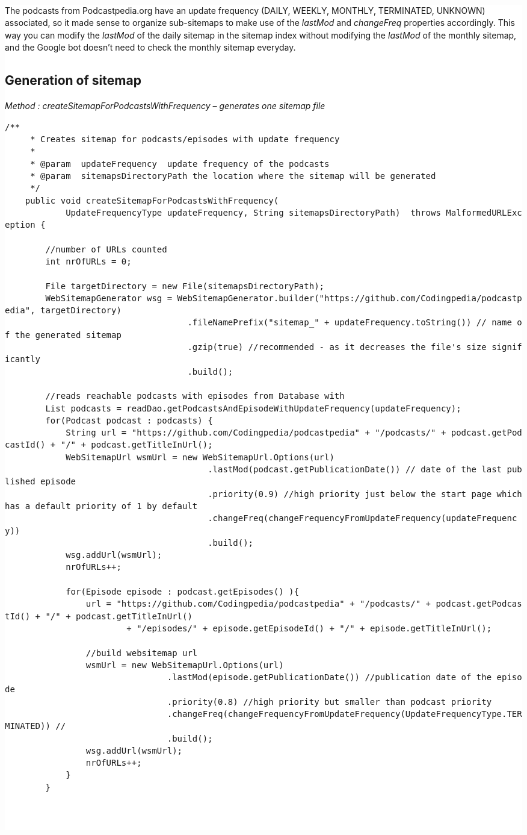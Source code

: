 </pre>
</div>





The podcasts from Podcastpedia.org have an update frequency (DAILY, WEEKLY, MONTHLY, TERMINATED, UNKNOWN) associated, so it made sense to organize sub-sitemaps to make use of the _lastMod_ and _changeFreq_ properties accordingly. This way you can modify the _lastMod_ of the daily sitemap in the sitemap index without modifying the _lastMod_ of the monthly sitemap, and the Google bot doesn&#8217;t need to check the monthly sitemap everyday.

## Generation of sitemap

_Method : createSitemapForPodcastsWithFrequency &#8211; generates one sitemap file_

<pre class="brush: java; title: ; notranslate" title="">/**
	 * Creates sitemap for podcasts/episodes with update frequency
	 *
	 * @param  updateFrequency  update frequency of the podcasts
	 * @param  sitemapsDirectoryPath the location where the sitemap will be generated
	 */
	public void createSitemapForPodcastsWithFrequency(
			UpdateFrequencyType updateFrequency, String sitemapsDirectoryPath)  throws MalformedURLException {

		//number of URLs counted
		int nrOfURLs = 0;

		File targetDirectory = new File(sitemapsDirectoryPath);
		WebSitemapGenerator wsg = WebSitemapGenerator.builder("https://github.com/Codingpedia/podcastpedia", targetDirectory)
									.fileNamePrefix("sitemap_" + updateFrequency.toString()) // name of the generated sitemap
									.gzip(true) //recommended - as it decreases the file's size significantly
									.build();

		//reads reachable podcasts with episodes from Database with
		List podcasts = readDao.getPodcastsAndEpisodeWithUpdateFrequency(updateFrequency);
		for(Podcast podcast : podcasts) {
			String url = "https://github.com/Codingpedia/podcastpedia" + "/podcasts/" + podcast.getPodcastId() + "/" + podcast.getTitleInUrl();
			WebSitemapUrl wsmUrl = new WebSitemapUrl.Options(url)
		     							.lastMod(podcast.getPublicationDate()) // date of the last published episode
		     							.priority(0.9) //high priority just below the start page which has a default priority of 1 by default
		     							.changeFreq(changeFrequencyFromUpdateFrequency(updateFrequency))
		     							.build();
			wsg.addUrl(wsmUrl);
			nrOfURLs++;

			for(Episode episode : podcast.getEpisodes() ){
				url = "https://github.com/Codingpedia/podcastpedia" + "/podcasts/" + podcast.getPodcastId() + "/" + podcast.getTitleInUrl()
						+ "/episodes/" + episode.getEpisodeId() + "/" + episode.getTitleInUrl();

				//build websitemap url
				wsmUrl = new WebSitemapUrl.Options(url)
			     				.lastMod(episode.getPublicationDate()) //publication date of the episode
			     				.priority(0.8) //high priority but smaller than podcast priority
			     				.changeFreq(changeFrequencyFromUpdateFrequency(UpdateFrequencyType.TERMINATED)) //
			     				.build();
				wsg.addUrl(wsmUrl);
				nrOfURLs++;
			}
		}
